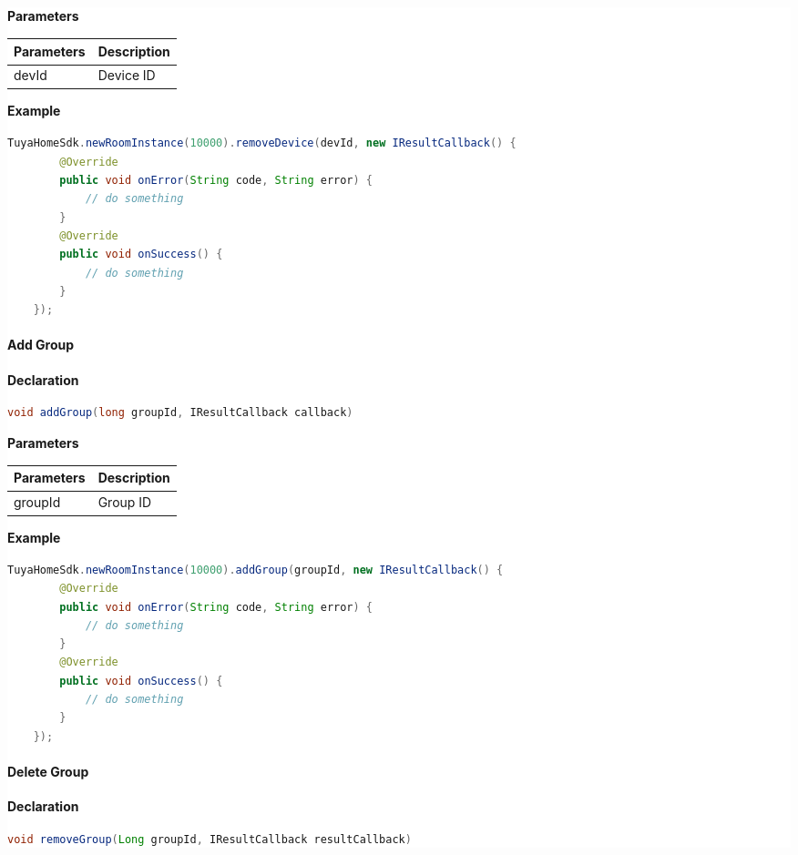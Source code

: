 **Parameters**

| Parameters | Description |
| :--- | :--- |
| devId | Device ID |

**Example**

```java
TuyaHomeSdk.newRoomInstance(10000).removeDevice(devId, new IResultCallback() {
        @Override
        public void onError(String code, String error) {
            // do something
        }
        @Override
        public void onSuccess() {
            // do something
        }
    });
```
#### Add Group

**Declaration**

```java
void addGroup(long groupId, IResultCallback callback)
```

**Parameters**

| Parameters | Description |
| :--------- | :---------- |
| groupId    | Group ID    |

**Example**

```java
TuyaHomeSdk.newRoomInstance(10000).addGroup(groupId, new IResultCallback() {
        @Override
        public void onError(String code, String error) {
            // do something
        }
        @Override
        public void onSuccess() {
            // do something
        }
    });
```

#### 

#### Delete Group

**Declaration**

```java
void removeGroup(Long groupId, IResultCallback resultCallback)
```
